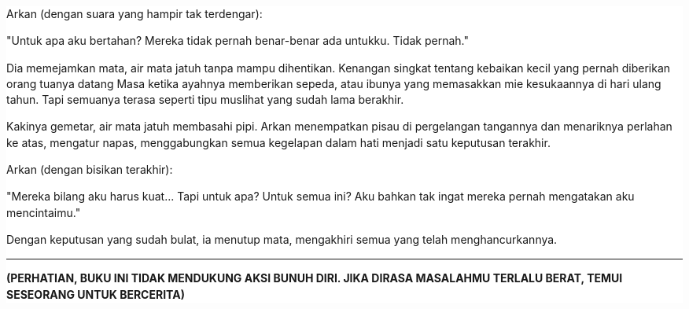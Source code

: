 Arkan (dengan suara yang hampir tak terdengar):

"Untuk apa aku bertahan? Mereka tidak pernah benar-benar ada untukku. Tidak pernah."

Dia memejamkan mata, air mata jatuh tanpa mampu dihentikan. Kenangan singkat tentang kebaikan kecil yang pernah diberikan orang tuanya datang Masa ketika ayahnya memberikan sepeda, atau ibunya yang memasakkan mie kesukaannya di hari ulang tahun. Tapi semuanya terasa seperti tipu muslihat yang sudah lama berakhir.

Kakinya gemetar, air mata jatuh membasahi pipi. Arkan menempatkan pisau di pergelangan tangannya dan menariknya perlahan ke atas, mengatur napas, menggabungkan semua kegelapan dalam hati menjadi satu keputusan terakhir.

Arkan (dengan bisikan terakhir):

"Mereka bilang aku harus kuat... Tapi untuk apa? Untuk semua ini? Aku bahkan tak ingat mereka pernah mengatakan aku mencintaimu."

Dengan keputusan yang sudah bulat, ia menutup mata, mengakhiri semua yang telah menghancurkannya.

---

**(PERHATIAN, BUKU INI TIDAK MENDUKUNG AKSI BUNUH DIRI. JIKA DIRASA MASALAHMU TERLALU BERAT, TEMUI SESEORANG UNTUK BERCERITA)**